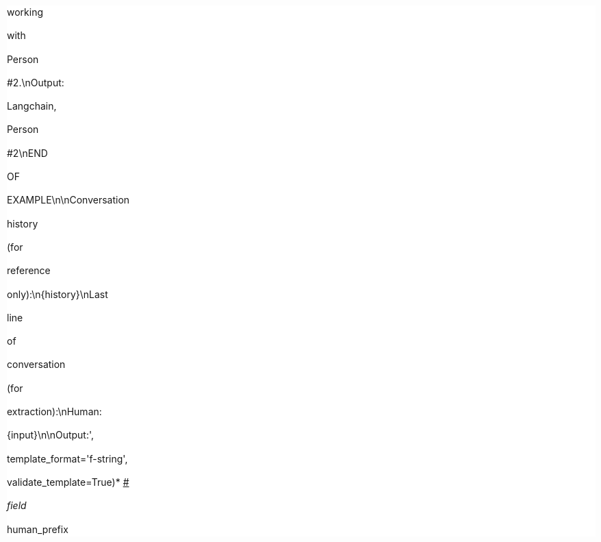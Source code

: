  working
 

 with
 

 Person
 

 #2.\nOutput:
 

 Langchain,
 

 Person
 

 #2\nEND
 

 OF
 

 EXAMPLE\n\nConversation
 

 history
 

 (for
 

 reference
 

 only):\n{history}\nLast
 

 line
 

 of
 

 conversation
 

 (for
 

 extraction):\nHuman:
 

 {input}\n\nOutput:',
 

 template_format='f-string',
 

 validate_template=True)*
[#](#langchain.memory.ConversationKGMemory.entity_extraction_prompt "Permalink to this definition") 






*field*


 human_prefix
 